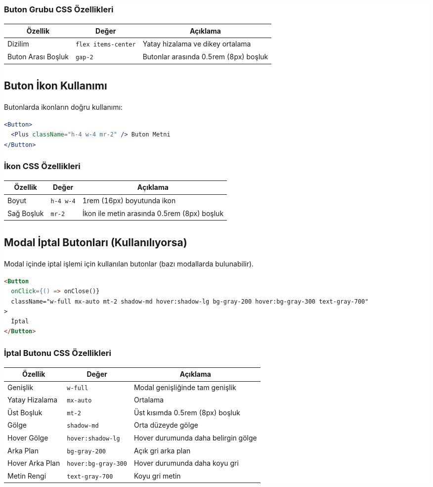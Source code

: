 ### Buton Grubu CSS Özellikleri

| Özellik | Değer | Açıklama |
|---------|-------|----------|
| Dizilim | `flex items-center` | Yatay hizalama ve dikey ortalama |
| Buton Arası Boşluk | `gap-2` | Butonlar arasında 0.5rem (8px) boşluk |

## Buton İkon Kullanımı

Butonlarda ikonların doğru kullanımı:

```jsx
<Button>
  <Plus className="h-4 w-4 mr-2" /> Buton Metni
</Button>
```

### İkon CSS Özellikleri

| Özellik | Değer | Açıklama |
|---------|-------|----------|
| Boyut | `h-4 w-4` | 1rem (16px) boyutunda ikon |
| Sağ Boşluk | `mr-2` | İkon ile metin arasında 0.5rem (8px) boşluk |

## Modal İptal Butonları (Kullanılıyorsa)

Modal içinde iptal işlemi için kullanılan butonlar (bazı modallarda bulunabilir).

```html
<Button 
  onClick={() => onClose()}
  className="w-full mx-auto mt-2 shadow-md hover:shadow-lg bg-gray-200 hover:bg-gray-300 text-gray-700"
>
  İptal
</Button>
```

### İptal Butonu CSS Özellikleri

| Özellik | Değer | Açıklama |
|---------|-------|----------|
| Genişlik | `w-full` | Modal genişliğinde tam genişlik |
| Yatay Hizalama | `mx-auto` | Ortalama |
| Üst Boşluk | `mt-2` | Üst kısımda 0.5rem (8px) boşluk |
| Gölge | `shadow-md` | Orta düzeyde gölge |
| Hover Gölge | `hover:shadow-lg` | Hover durumunda daha belirgin gölge |
| Arka Plan | `bg-gray-200` | Açık gri arka plan |
| Hover Arka Plan | `hover:bg-gray-300` | Hover durumunda daha koyu gri |
| Metin Rengi | `text-gray-700` | Koyu gri metin |

